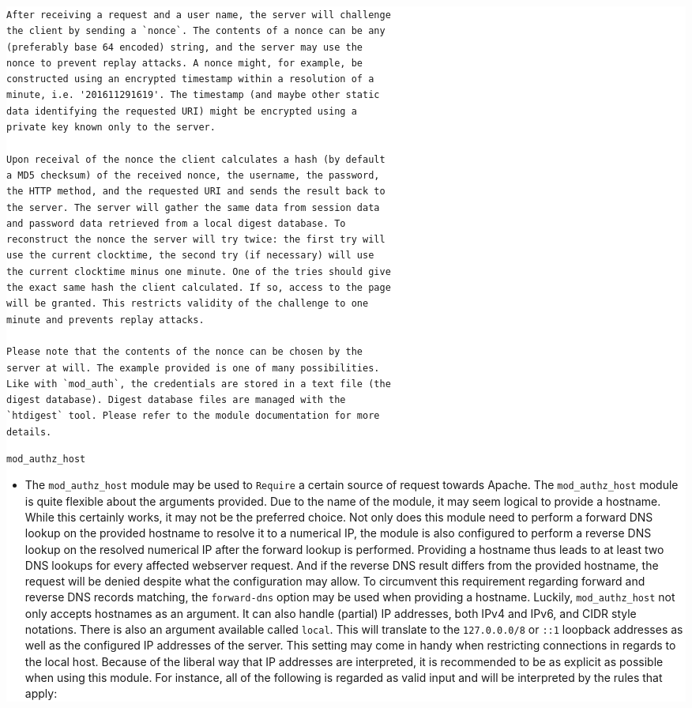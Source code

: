     After receiving a request and a user name, the server will challenge
    the client by sending a `nonce`. The contents of a nonce can be any
    (preferably base 64 encoded) string, and the server may use the
    nonce to prevent replay attacks. A nonce might, for example, be
    constructed using an encrypted timestamp within a resolution of a
    minute, i.e. '201611291619'. The timestamp (and maybe other static
    data identifying the requested URI) might be encrypted using a
    private key known only to the server.

    Upon receival of the nonce the client calculates a hash (by default
    a MD5 checksum) of the received nonce, the username, the password,
    the HTTP method, and the requested URI and sends the result back to
    the server. The server will gather the same data from session data
    and password data retrieved from a local digest database. To
    reconstruct the nonce the server will try twice: the first try will
    use the current clocktime, the second try (if necessary) will use
    the current clocktime minus one minute. One of the tries should give
    the exact same hash the client calculated. If so, access to the page
    will be granted. This restricts validity of the challenge to one
    minute and prevents replay attacks.

    Please note that the contents of the nonce can be chosen by the
    server at will. The example provided is one of many possibilities.
    Like with `mod_auth`, the credentials are stored in a text file (the
    digest database). Digest database files are managed with the
    `htdigest` tool. Please refer to the module documentation for more
    details.

`mod_authz_host`

-   The `mod_authz_host` module may be used to `Require` a certain
    source of request towards Apache. The `mod_authz_host` module is
    quite flexible about the arguments provided. Due to the name of the
    module, it may seem logical to provide a hostname. While this
    certainly works, it may not be the preferred choice. Not only does
    this module need to perform a forward DNS lookup on the provided
    hostname to resolve it to a numerical IP, the module is also
    configured to perform a reverse DNS lookup on the resolved numerical
    IP after the forward lookup is performed. Providing a hostname thus
    leads to at least two DNS lookups for every affected webserver
    request. And if the reverse DNS result differs from the provided
    hostname, the request will be denied despite what the configuration
    may allow. To circumvent this requirement regarding forward and
    reverse DNS records matching, the `forward-dns` option may be used
    when providing a hostname. Luckily, `mod_authz_host` not only
    accepts hostnames as an argument. It can also handle (partial) IP
    addresses, both IPv4 and IPv6, and CIDR style notations. There is
    also an argument available called `local`. This will translate to
    the `127.0.0.0/8` or `::1` loopback addresses as well as the
    configured IP addresses of the server. This setting may come in
    handy when restricting connections in regards to the local host.
    Because of the liberal way that IP addresses are interpreted, it is
    recommended to be as explicit as possible when using this module.
    For instance, all of the following is regarded as valid input and
    will be interpreted by the rules that apply:
